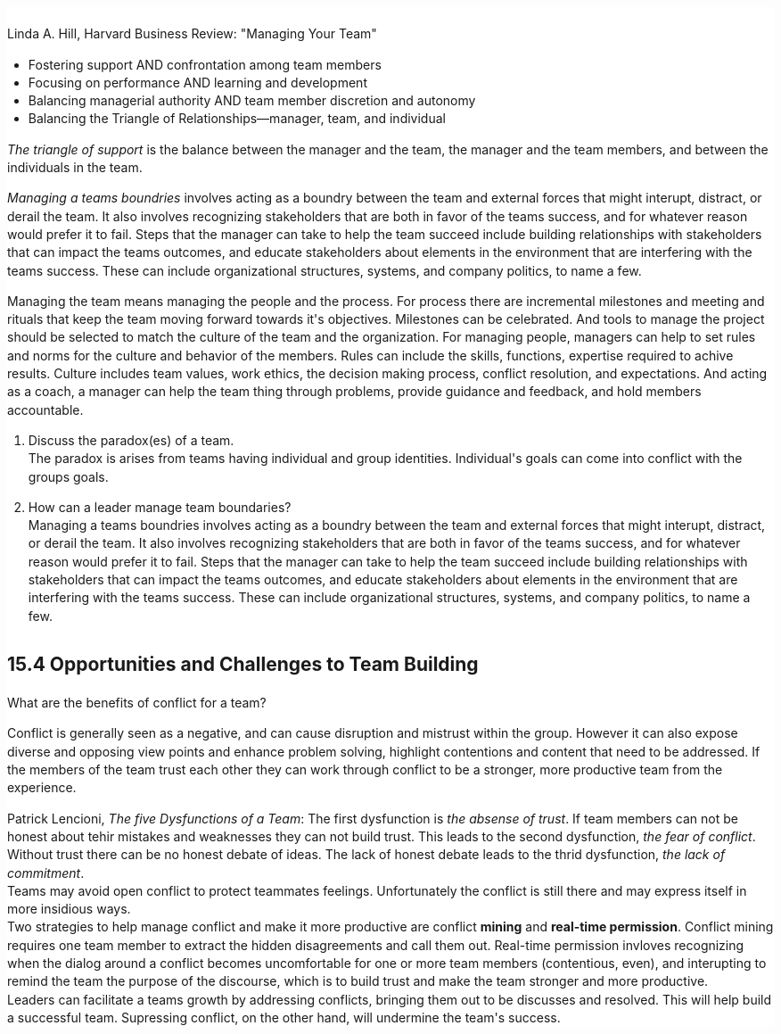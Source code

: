 &nbsp;  
Linda A. Hill, Harvard Business Review: "Managing Your Team"  
* Fostering support AND confrontation among team members
* Focusing on performance AND learning and development
* Balancing managerial authority AND team member discretion and autonomy
* Balancing the Triangle of Relationships—manager, team, and individual

_The triangle of support_ is the balance between the manager and the team, the manager and the team members, and between the individuals in the team.  

_Managing a teams boundries_ involves acting as a boundry between the team and external forces that might interupt, distract, or derail the team. It also involves recognizing stakeholders that are both in favor of the teams success, and for whatever reason would prefer it to fail. Steps that the manager can take to help the team succeed include building relationships with stakeholders that can impact the teams outcomes, and educate stakeholders about elements in the environment that are interfering with the teams success. These can include organizational structures, systems, and company politics, to name a few.  

Managing the team means managing the people and the process. For process there are incremental milestones and meeting and rituals that keep the team moving forward towards it's objectives. Milestones can be celebrated. And tools to manage the project should be selected to match the culture of the team and the organization. For managing people, managers can help to set rules and norms for the culture and behavior of the members. Rules can include the skills, functions, expertise required to achive results. Culture includes team values, work ethics, the decision making process, conflict resolution, and expectations. And acting as a coach, a manager can help the team thing through problems, provide guidance and feedback, and hold members accountable.  

1. Discuss the paradox(es) of a team.  
The paradox is arises from teams having individual and group identities. Individual's goals can come into conflict with the groups goals.  

2. How can a leader manage team boundaries?  
Managing a teams boundries involves acting as a boundry between the team and external forces that might interupt, distract, or derail the team. It also involves recognizing stakeholders that are both in favor of the teams success, and for whatever reason would prefer it to fail. Steps that the manager can take to help the team succeed include building relationships with stakeholders that can impact the teams outcomes, and educate stakeholders about elements in the environment that are interfering with the teams success. These can include organizational structures, systems, and company politics, to name a few.  

## 15.4 Opportunities and Challenges to Team Building
What are the benefits of conflict for a team?  

Conflict is generally seen as a negative, and can cause disruption and mistrust within the group. However it can also expose diverse and opposing view points and enhance problem solving, highlight contentions and content that need to be addressed. If the members of the team trust each other they can work through conflict to be a stronger, more productive team from the experience.  

Patrick Lencioni, _The five Dysfunctions of a Team_:
The first dysfunction is _the absense of trust_. If team members can not be honest about tehir mistakes and weaknesses they can not build trust. This leads to the second dysfunction, _the fear of conflict_. Without trust there can be no honest debate of ideas. The lack of honest debate leads to the thrid dysfunction, _the lack of commitment_.  
Teams may avoid open conflict to protect teammates feelings. Unfortunately the conflict is still there and may express itself in more insidious ways.  
Two strategies to help manage conflict and make it more productive are conflict **mining** and **real-time permission**. Conflict mining requires one team member to extract the hidden disagreements and call them out. Real-time permission invloves recognizing when the dialog around a conflict becomes uncomfortable for one or more team members (contentious, even), and interupting to remind the team the purpose of the discourse, which is to build trust and make the team stronger and more productive.  
Leaders can facilitate a teams growth by addressing conflicts, bringing them out to be discusses and resolved. This will help build a successful team. Supressing conflict, on the other hand, will undermine the team's success.  
